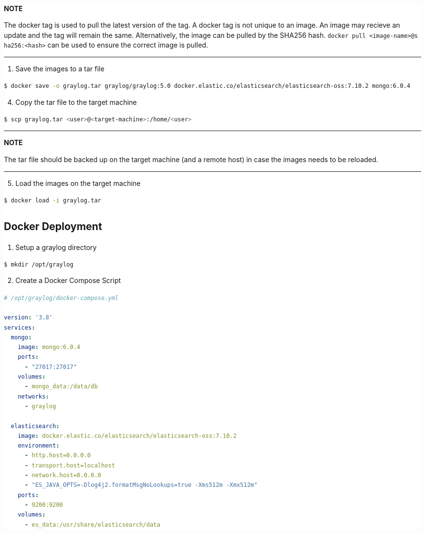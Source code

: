 **NOTE**

The docker tag is used to pull the latest version of the tag. A docker tag is not unique to an image. An image may recieve an update and the tag will remain the same. Alternatively, the image can be pulled by the SHA256 hash. `docker pull <image-name>@sha256:<hash>` can be used to ensure the correct image is pulled.

---

1. Save the images to a tar file

```bash
$ docker save -o graylog.tar graylog/graylog:5.0 docker.elastic.co/elasticsearch/elasticsearch-oss:7.10.2 mongo:6.0.4
```

4. Copy the tar file to the target machine

```bash
$ scp graylog.tar <user>@<target-machine>:/home/<user>
```

---
**NOTE**

The tar file should be backed up on the target machine (and a remote host) in case the images needs to be reloaded.

---

5. Load the images on the target machine

```bash
$ docker load -i graylog.tar
```

## Docker Deployment

1. Setup a graylog directory

```bash
$ mkdir /opt/graylog
```

2. Create a Docker Compose Script

```yaml
# /opt/graylog/docker-compose.yml

version: '3.8'
services:
  mongo:
    image: mongo:6.0.4
    ports:
      - "27017:27017"
    volumes:
      - mongo_data:/data/db
    networks:
      - graylog

  elasticsearch:
    image: docker.elastic.co/elasticsearch/elasticsearch-oss:7.10.2
    environment:
      - http.host=0.0.0.0
      - transport.host=localhost
      - network.host=0.0.0.0
      - "ES_JAVA_OPTS=-Dlog4j2.formatMsgNoLookups=true -Xms512m -Xmx512m"
    ports:
      - 9200:9200
    volumes:
      - es_data:/usr/share/elasticsearch/data
```
